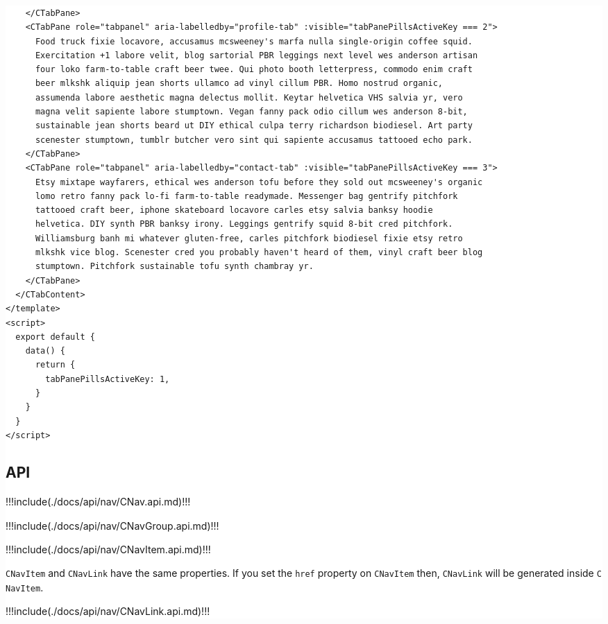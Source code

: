 ```vue
    </CTabPane>
    <CTabPane role="tabpanel" aria-labelledby="profile-tab" :visible="tabPanePillsActiveKey === 2">
      Food truck fixie locavore, accusamus mcsweeney's marfa nulla single-origin coffee squid.
      Exercitation +1 labore velit, blog sartorial PBR leggings next level wes anderson artisan
      four loko farm-to-table craft beer twee. Qui photo booth letterpress, commodo enim craft
      beer mlkshk aliquip jean shorts ullamco ad vinyl cillum PBR. Homo nostrud organic,
      assumenda labore aesthetic magna delectus mollit. Keytar helvetica VHS salvia yr, vero
      magna velit sapiente labore stumptown. Vegan fanny pack odio cillum wes anderson 8-bit,
      sustainable jean shorts beard ut DIY ethical culpa terry richardson biodiesel. Art party
      scenester stumptown, tumblr butcher vero sint qui sapiente accusamus tattooed echo park.
    </CTabPane>
    <CTabPane role="tabpanel" aria-labelledby="contact-tab" :visible="tabPanePillsActiveKey === 3">
      Etsy mixtape wayfarers, ethical wes anderson tofu before they sold out mcsweeney's organic
      lomo retro fanny pack lo-fi farm-to-table readymade. Messenger bag gentrify pitchfork
      tattooed craft beer, iphone skateboard locavore carles etsy salvia banksy hoodie
      helvetica. DIY synth PBR banksy irony. Leggings gentrify squid 8-bit cred pitchfork.
      Williamsburg banh mi whatever gluten-free, carles pitchfork biodiesel fixie etsy retro
      mlkshk vice blog. Scenester cred you probably haven't heard of them, vinyl craft beer blog
      stumptown. Pitchfork sustainable tofu synth chambray yr.
    </CTabPane>
  </CTabContent>
</template>
<script>
  export default {
    data() {
      return { 
        tabPanePillsActiveKey: 1,
      }
    }
  }
</script>
```

<script>
  export default {
    data() {
      return { 
        tabPaneActiveKey: 1,
        tabPanePillsActiveKey: 1,
      }
    }
  }
</script>

## API

!!!include(./docs/api/nav/CNav.api.md)!!!

!!!include(./docs/api/nav/CNavGroup.api.md)!!!

!!!include(./docs/api/nav/CNavItem.api.md)!!!

`CNavItem` and `CNavLink` have the same properties. If you set the `href` property on `CNavItem` then, `CNavLink` will be generated inside `CNavItem`.

!!!include(./docs/api/nav/CNavLink.api.md)!!!